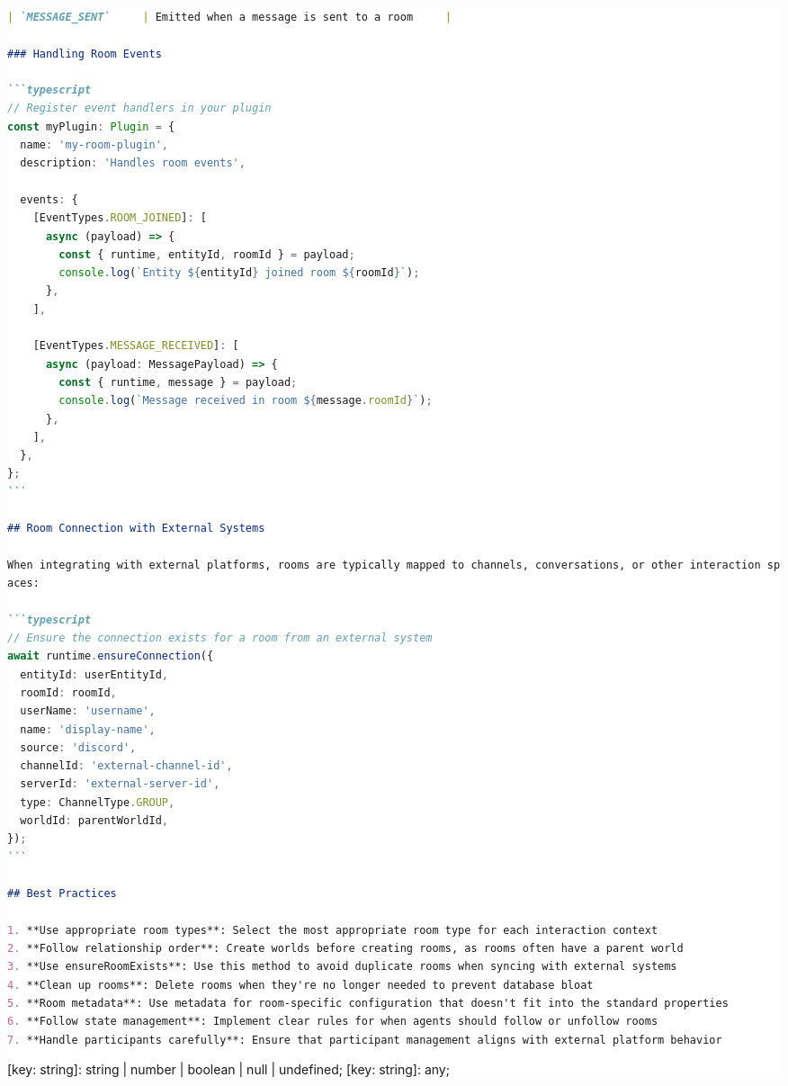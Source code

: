 ````markdown
| `MESSAGE_SENT`     | Emitted when a message is sent to a room     |

### Handling Room Events

```typescript
// Register event handlers in your plugin
const myPlugin: Plugin = {
  name: 'my-room-plugin',
  description: 'Handles room events',

  events: {
    [EventTypes.ROOM_JOINED]: [
      async (payload) => {
        const { runtime, entityId, roomId } = payload;
        console.log(`Entity ${entityId} joined room ${roomId}`);
      },
    ],

    [EventTypes.MESSAGE_RECEIVED]: [
      async (payload: MessagePayload) => {
        const { runtime, message } = payload;
        console.log(`Message received in room ${message.roomId}`);
      },
    ],
  },
};
```

## Room Connection with External Systems

When integrating with external platforms, rooms are typically mapped to channels, conversations, or other interaction spaces:

```typescript
// Ensure the connection exists for a room from an external system
await runtime.ensureConnection({
  entityId: userEntityId,
  roomId: roomId,
  userName: 'username',
  name: 'display-name',
  source: 'discord',
  channelId: 'external-channel-id',
  serverId: 'external-server-id',
  type: ChannelType.GROUP,
  worldId: parentWorldId,
});
```

## Best Practices

1. **Use appropriate room types**: Select the most appropriate room type for each interaction context
2. **Follow relationship order**: Create worlds before creating rooms, as rooms often have a parent world
3. **Use ensureRoomExists**: Use this method to avoid duplicate rooms when syncing with external systems
4. **Clean up rooms**: Delete rooms when they're no longer needed to prevent database bloat
5. **Room metadata**: Use metadata for room-specific configuration that doesn't fit into the standard properties
6. **Follow state management**: Implement clear rules for when agents should follow or unfollow rooms
7. **Handle participants carefully**: Ensure that participant management aligns with external platform behavior
````

  [key: string]: string | number | boolean | null | undefined;
  [key: string]: any;